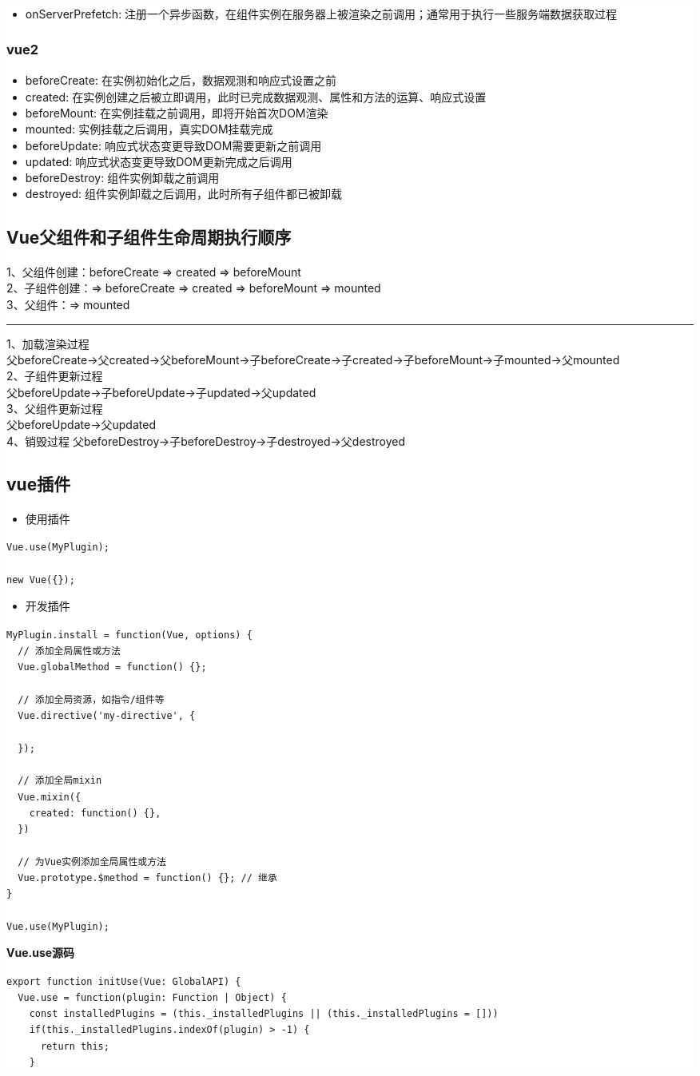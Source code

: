 - onServerPrefetch: 注册一个异步函数，在组件实例在服务器上被渲染之前调用；通常用于执行一些服务端数据获取过程
### vue2
- beforeCreate: 在实例初始化之后，数据观测和响应式设置之前
- created: 在实例创建之后被立即调用，此时已完成数据观测、属性和方法的运算、响应式设置
- beforeMount: 在实例挂载之前调用，即将开始首次DOM渲染
- mounted: 实例挂载之后调用，真实DOM挂载完成
- beforeUpdate: 响应式状态变更导致DOM需要更新之前调用
- updated: 响应式状态变更导致DOM更新完成之后调用
- beforeDestroy: 组件实例卸载之前调用
- destroyed: 组件实例卸载之后调用，此时所有子组件都已被卸载 
## Vue父组件和子组件生命周期执行顺序
1、父组件创建：beforeCreate => created => beforeMount<br>
2、子组件创建：=> beforeCreate => created => beforeMount => mounted<br>
3、父组件：=> mounted<br>
***
1、加载渲染过程<br>
父beforeCreate->父created->父beforeMount->子beforeCreate->子created->子beforeMount->子mounted->父mounted<br>
2、子组件更新过程<br>
父beforeUpdate->子beforeUpdate->子updated->父updated<br>
3、父组件更新过程<br>
父beforeUpdate->父updated<br>
4、销毁过程
父beforeDestroy->子beforeDestroy->子destroyed->父destroyed
## vue插件
- 使用插件
```
Vue.use(MyPlugin);

new Vue({});
```
- 开发插件
```
MyPlugin.install = function(Vue, options) {
  // 添加全局属性或方法
  Vue.globalMethod = function() {};

  // 添加全局资源，如指令/组件等
  Vue.directive('my-directive', {

  });

  // 添加全局mixin
  Vue.mixin({
    created: function() {},
  })

  // 为Vue实例添加全局属性或方法
  Vue.prototype.$method = function() {}; // 继承
}

Vue.use(MyPlugin);
```
**Vue.use源码**
```
export function initUse(Vue: GlobalAPI) {
  Vue.use = function(plugin: Function | Object) {
    const installedPlugins = (this._installedPlugins || (this._installedPlugins = []))
    if(this._installedPlugins.indexOf(plugin) > -1) {
      return this;
    }
```